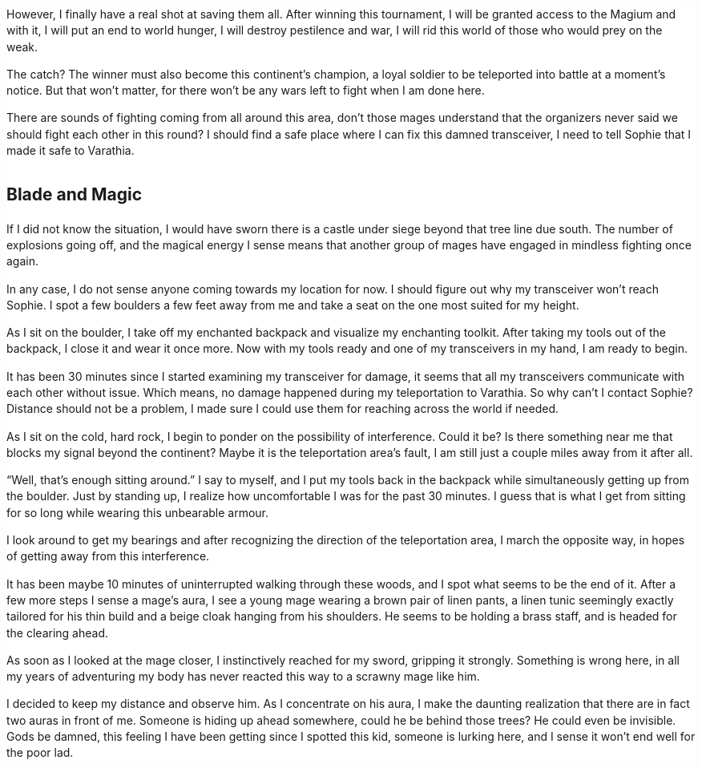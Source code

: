 However, I finally have a real shot at saving them all. After winning this tournament, I will be granted access to the Magium and with it, I will put an end to world hunger, I will destroy pestilence and war, I will rid this world of those who would prey on the weak.

The catch? The winner must also become this continent’s champion, a loyal soldier to be teleported into battle at a moment’s notice. But that won’t matter, for there won’t be any wars left to fight when I am done here.

There are sounds of fighting coming from all around this area, don’t those mages understand that the organizers never said we should fight each other in this round? I should find a safe place where I can fix this damned transceiver, I need to tell Sophie that I made it safe to Varathia.

  

## Blade and Magic

If I did not know the situation, I would have sworn there is a castle under siege beyond that tree line due south. The number of explosions going off, and the magical energy I sense means that another group of mages have engaged in mindless fighting once again.

In any case, I do not sense anyone coming towards my location for now. I should figure out why my transceiver won’t reach Sophie. I spot a few boulders a few feet away from me and take a seat on the one most suited for my height.

As I sit on the boulder, I take off my enchanted backpack and visualize my enchanting toolkit. After taking my tools out of the backpack, I close it and wear it once more. Now with my tools ready and one of my transceivers in my hand, I am ready to begin.

It has been 30 minutes since I started examining my transceiver for damage, it seems that all my transceivers communicate with each other without issue. Which means, no damage happened during my teleportation to Varathia. So why can’t I contact Sophie? Distance should not be a problem, I made sure I could use them for reaching across the world if needed.

As I sit on the cold, hard rock, I begin to ponder on the possibility of interference. Could it be? Is there something near me that blocks my signal beyond the continent? Maybe it is the teleportation area’s fault, I am still just a couple miles away from it after all.

“Well, that’s enough sitting around.” I say to myself, and I put my tools back in the backpack while simultaneously getting up from the boulder. Just by standing up, I realize how uncomfortable I was for the past 30 minutes. I guess that is what I get from sitting for so long while wearing this unbearable armour.

I look around to get my bearings and after recognizing the direction of the teleportation area, I march the opposite way, in hopes of getting away from this interference.

It has been maybe 10 minutes of uninterrupted walking through these woods, and I spot what seems to be the end of it. After a few more steps I sense a mage’s aura, I see a young mage wearing a brown pair of linen pants, a linen tunic seemingly exactly tailored for his thin build and a beige cloak hanging from his shoulders. He seems to be holding a brass staff, and is headed for the clearing ahead.

As soon as I looked at the mage closer, I instinctively reached for my sword, gripping it strongly. Something is wrong here, in all my years of adventuring my body has never reacted this way to a scrawny mage like him.

I decided to keep my distance and observe him. As I concentrate on his aura, I make the daunting realization that there are in fact two auras in front of me. Someone is hiding up ahead somewhere, could he be behind those trees? He could even be invisible. Gods be damned, this feeling I have been getting since I spotted this kid, someone is lurking here, and I sense it won’t end well for the poor lad.
